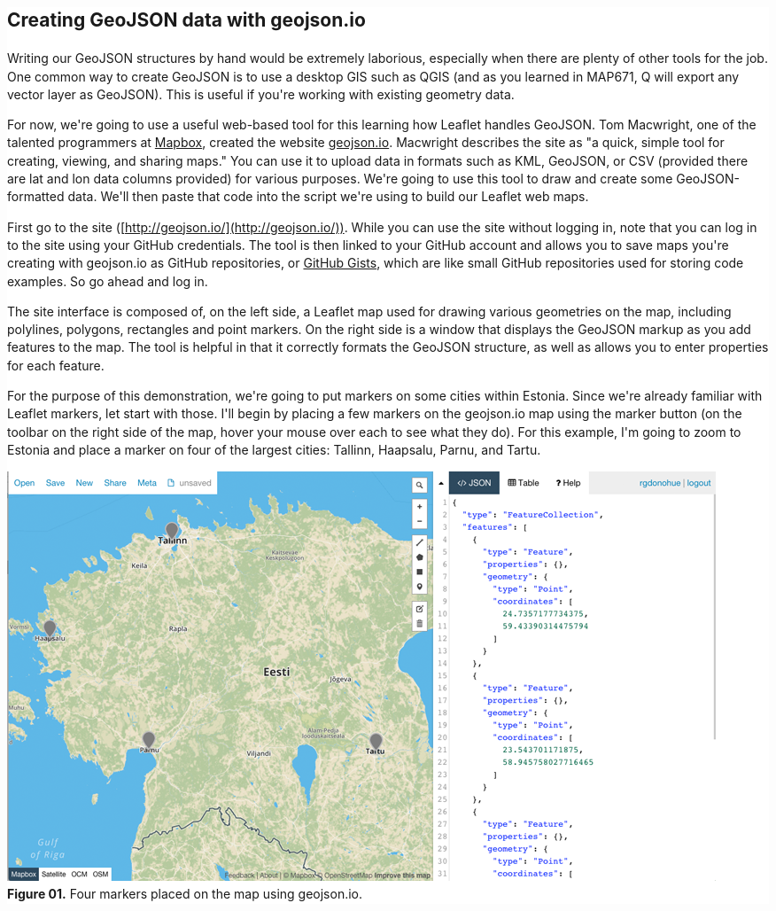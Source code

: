 ## Creating GeoJSON data with geojson.io

Writing our GeoJSON structures by hand would be extremely laborious, especially when there are plenty of other tools for the job. One common way to create GeoJSON is to use a desktop GIS such as QGIS (and as you learned in MAP671, Q will export any vector layer as GeoJSON). This is useful if you're working with existing geometry data.

For now, we're going to use a useful web-based tool for this learning how Leaflet handles GeoJSON. Tom Macwright, one of the talented programmers at [Mapbox](https://www.mapbox.com/), created the website [geojson.io](http://geojson.io/). Macwright describes the site as "a quick, simple tool for creating, viewing, and sharing maps." You can use it to upload data in formats such as KML, GeoJSON, or CSV (provided there are lat and lon data columns provided) for various purposes. We're going to use this tool to draw and create some GeoJSON-formatted data. We'll then paste that code into the script we're using to build our Leaflet web maps.

First go to the site ([http://geojson.io/](http://geojson.io/)). While you can use the site without logging in, note that you can log in to the site using your GitHub credentials. The tool is then linked to your GitHub account and allows you to save maps you're creating with geojson.io as GitHub repositories, or [GitHub Gists](https://gist.github.com/), which are like small GitHub repositories used for storing code examples. So go ahead and log in.

The site interface is composed of, on the left side, a Leaflet map used for drawing various geometries on the map, including polylines, polygons, rectangles and point markers. On the right side is a window that displays the GeoJSON markup as you add features to the map. The tool is helpful in that it correctly formats the GeoJSON structure, as well as allows you to enter properties for each feature.

For the purpose of this demonstration, we're going to put markers on some cities within Estonia.  Since we're already familiar with Leaflet markers, let start with those. I'll begin by placing a few markers on the geojson.io map using the marker button (on the toolbar on the right side of the map, hover your mouse over each to see what they do). For this example, I'm going to zoom to Estonia and place a marker on four of the largest cities: Tallinn, Haapsalu, Parnu, and Tartu.

![Four markers placed on the map using geojson.io](lesson-08-graphics/four-markers-geojson-io.png)  
**Figure 01.** Four markers placed on the map using geojson.io.
